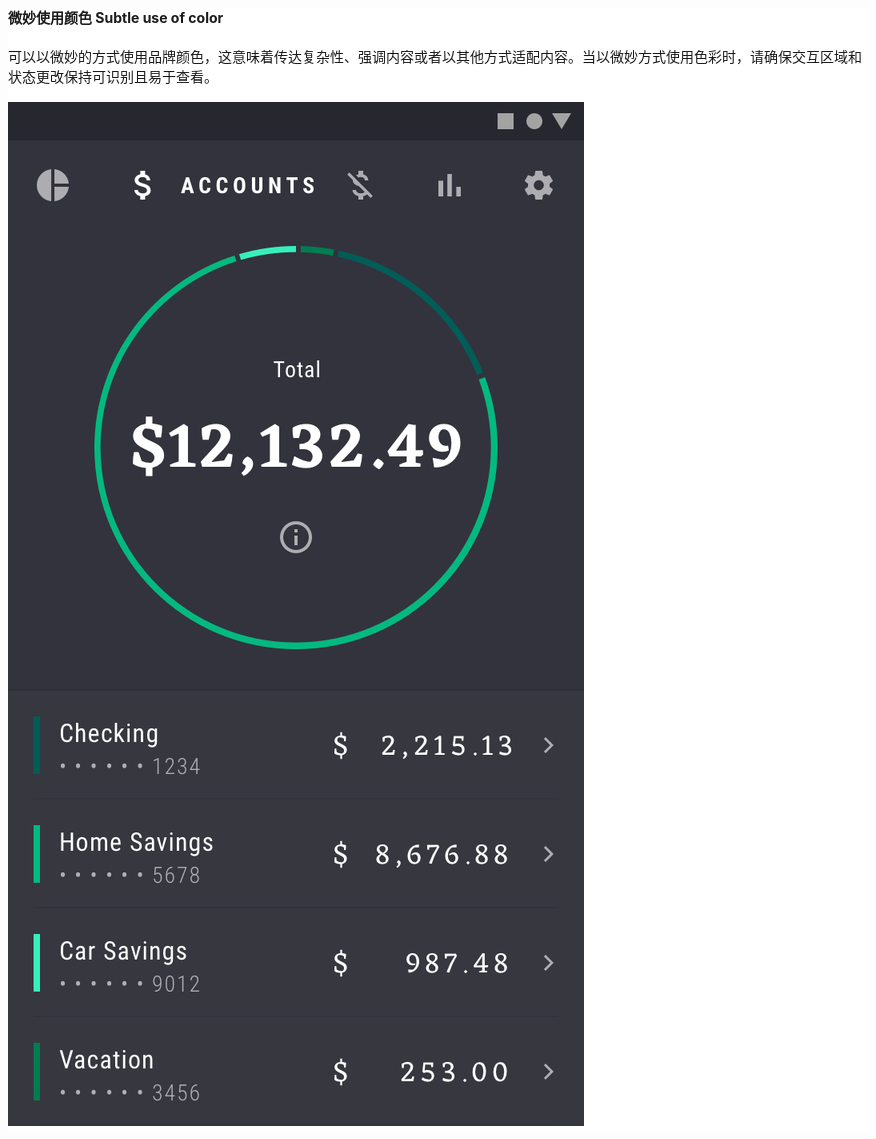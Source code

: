 #### 微妙使用颜色 Subtle use of color

可以以微妙的方式使用品牌颜色，这意味着传达复杂性、强调内容或者以其他方式适配内容。当以微妙方式使用色彩时，请确保交互区域和状态更改保持可识别且易于查看。

![md-image](color-system-images/color-hierarchybrand-brand-subtlecolor-rally.png)
